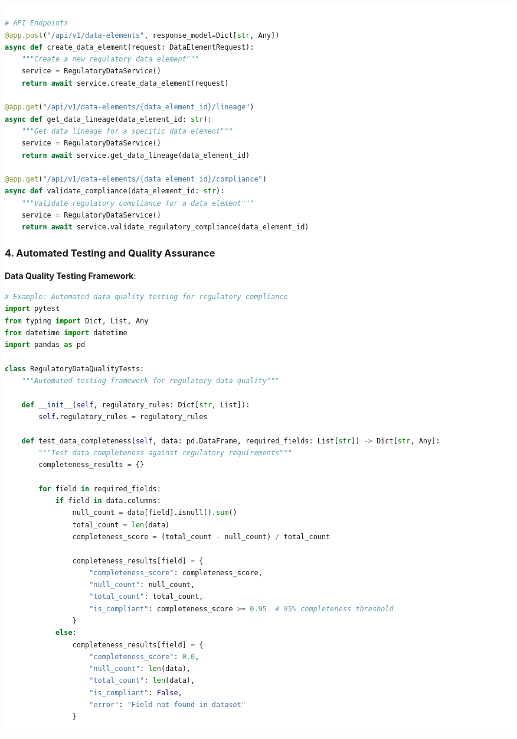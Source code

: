 ```python

# API Endpoints
@app.post("/api/v1/data-elements", response_model=Dict[str, Any])
async def create_data_element(request: DataElementRequest):
    """Create a new regulatory data element"""
    service = RegulatoryDataService()
    return await service.create_data_element(request)

@app.get("/api/v1/data-elements/{data_element_id}/lineage")
async def get_data_lineage(data_element_id: str):
    """Get data lineage for a specific data element"""
    service = RegulatoryDataService()
    return await service.get_data_lineage(data_element_id)

@app.get("/api/v1/data-elements/{data_element_id}/compliance")
async def validate_compliance(data_element_id: str):
    """Validate regulatory compliance for a data element"""
    service = RegulatoryDataService()
    return await service.validate_regulatory_compliance(data_element_id)
```

### 4. Automated Testing and Quality Assurance

**Data Quality Testing Framework**:
```python
# Example: Automated data quality testing for regulatory compliance
import pytest
from typing import Dict, List, Any
from datetime import datetime
import pandas as pd

class RegulatoryDataQualityTests:
    """Automated testing framework for regulatory data quality"""
    
    def __init__(self, regulatory_rules: Dict[str, List]):
        self.regulatory_rules = regulatory_rules
    
    def test_data_completeness(self, data: pd.DataFrame, required_fields: List[str]) -> Dict[str, Any]:
        """Test data completeness against regulatory requirements"""
        completeness_results = {}
        
        for field in required_fields:
            if field in data.columns:
                null_count = data[field].isnull().sum()
                total_count = len(data)
                completeness_score = (total_count - null_count) / total_count
                
                completeness_results[field] = {
                    "completeness_score": completeness_score,
                    "null_count": null_count,
                    "total_count": total_count,
                    "is_compliant": completeness_score >= 0.95  # 95% completeness threshold
                }
            else:
                completeness_results[field] = {
                    "completeness_score": 0.0,
                    "null_count": len(data),
                    "total_count": len(data),
                    "is_compliant": False,
                    "error": "Field not found in dataset"
                }
        
```